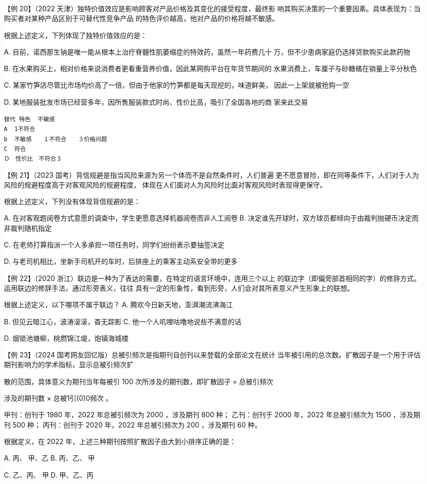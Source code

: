 【例 20】（2022 天津）独特价值效应是影响顾客对产品价格及其变化的接受程度，最终影 响其购买决策的一个重要因素。具体表现为：当购买者对某种产品区别于可替代性竞争产品 的特色评价越高，他对产品的价格将越不敏感。

根据上述定义，下列体现了独特价值效应的是：

A.  目前，诺西那生钠是唯一能从根本上治疗脊髓性肌萎缩症的特效药，虽然一年药费几十 万，但不少患病家庭仍选择贷款购买此款药物

B.  在水果购买上，相对价格来说消费者更看重营养价值，因此某网购平台在年货节期间的 水果消费上，车厘子与砂糖橘在销量上平分秋色

C.  某家竹笋店尽管比市场均价高了一倍，但由于他家的竹笋都是每天现挖的，味道鲜美， 因此一上架就被抢购一空

D.  某地服装批发市场已经营多年，因所售服装款式时尚、性价比高，吸引了全国各地的商 家来此交易
```
替代 特色  不敏感
A  1不符合
b  不敏感　　１不符合　　３价格问题
C  符合
Ｄ　性价比　不符合３

```

【例 21】（2023  国考）背信规避是指当风险来源为另一个体而不是自然条件时，人们普遍 更不愿意冒险，即在同等条件下，人们对于人为风险的规避程度高于对客观风险的规避程度， 体现在人们面对人为风险时比面对客观风险时表现得更保守。

根据上述定义，下列没有体现背信规避的是：

A.  在对客观题阅卷方式意愿的调查中，学生更愿意选择机器阅卷而非人工阅卷 B. 决定谁先开球时，双方球员都倾向于由裁判抛硬币决定而非裁判随机指定

C.  在老师打算指派一个人多承担一项任务时，同学们纷纷表示要抽签决定

D.  与老司机相比，坐新手司机开的车时，后排座上的乘客主动系安全带的更多
```

```

【例 22】（2020  浙江）联边是一种为了表达的需要，在特定的语言环境中，连用三个以上 的联边字（即偏旁部首相同的字）的修辞方式。运用联边的修辞手法，通过形旁表义，往往 具有一定的形象性，看到形旁，人们会对其所表意义产生形象上的联想。

根据上述定义，以下哪项不属于联边？ A.  腾欢今日新天地，澎湃潮流沸海江

B.  但见云暗江心，波涛滚滚，杳无踪影 C.  他一个人叽哩咕噜地说些不满意的话

D.  烟锁池塘柳，桃燃锦江堤，炮镇海城楼
```

```

【例 23】（2024  国考网友回忆版）总被引频次是指期刊自创刊以来登载的全部论文在统计 当年被引用的总次数。扩散因子是一个用于评估期刊影响力的学术指标，显示总被引频次扩

散的范围，具体意义为期刊当年每被引 100  次所涉及的期刊数，即扩散因子 = 总被引频次

涉及的期刊数 × 总被1引(0)0频次 。

甲刊：创刊于 1980  年，2022 年总被引频次为 2000 ，涉及期刊 800 种； 乙刊：创刊于 2000 年，2022 年总被引频次为 1500 ，涉及期刊 500 种； 丙刊：创刊于 2020  年，2022  年总被引频次为 200 ，涉及期刊 60 种。

根据定义，在 2022  年，上述三种期刊按照扩散因子由大到小排序正确的是：

A. 丙、 甲、乙          B. 丙、乙、 甲

C. 乙、丙、 甲          D.  甲、乙、丙
```

```
